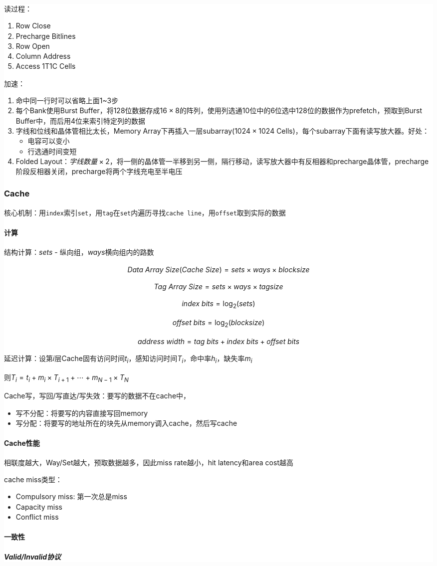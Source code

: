 读过程：

1. Row Close
2. Precharge Bitlines
3. Row Open
4. Column Address
5. Access 1T1C Cells

加速：

1. 命中同一行时可以省略上面1~3步
2. 每个Bank使用Burst Buffer，将128位数据存成$16\times 8$的阵列，使用列选通10位中的6位选中128位的数据作为prefetch，预取到Burst Buffer中，而后用4位来索引特定列的数据
3. 字线和位线和晶体管相比太长，Memory Array下再插入一层subarray($1024\times 1024$ Cells)，每个subarray下面有读写放大器。好处：
    - 电容可以变小
    - 行选通时间变短
4. Folded Layout：$字线数量\times 2$，将一侧的晶体管一半移到另一侧，隔行移动，读写放大器中有反相器和precharge晶体管，precharge阶段反相器关闭，precharge将两个字线充电至半电压

### Cache

核心机制：用`index`索引`set`，用`tag`在`set`内遍历寻找`cache line`，用`offset`取到实际的数据

#### 计算

结构计算：$sets$ - 纵向组，$ways$横向组内的路数

$$Data\ Array\ Size(Cache\ Size) = sets \times ways \times blocksize$$

$$Tag\ Array\ Size = sets \times ways \times tagsize$$

$$index\ bits = \log_{2}(sets)$$

$$offset\ bits = \log_{2}(blocksize)$$

$$address\ width = tag\ bits + index\ bits + offset\ bits$$

延迟计算：设第$i$层Cache固有访问时间$t_{i}$，感知访问时间$T_{i}$，命中率$h_{i}$，缺失率$m_{i}$

则$T_{i} = t_{i} + m_{i}\times T_{i+1} + \cdots + m_{N - 1}\times T_{N}$

Cache写，写回/写直达/写失效：要写的数据不在cache中，

- 写不分配：将要写的内容直接写回memory
- 写分配：将要写的地址所在的块先从memory调入cache，然后写cache

#### Cache性能

相联度越大，Way/Set越大，预取数据越多，因此miss rate越小，hit latency和area cost越高

cache miss类型：

- Compulsory miss: 第一次总是miss
- Capacity miss
- Conflict miss

#### 一致性

##### Valid/Invalid协议
